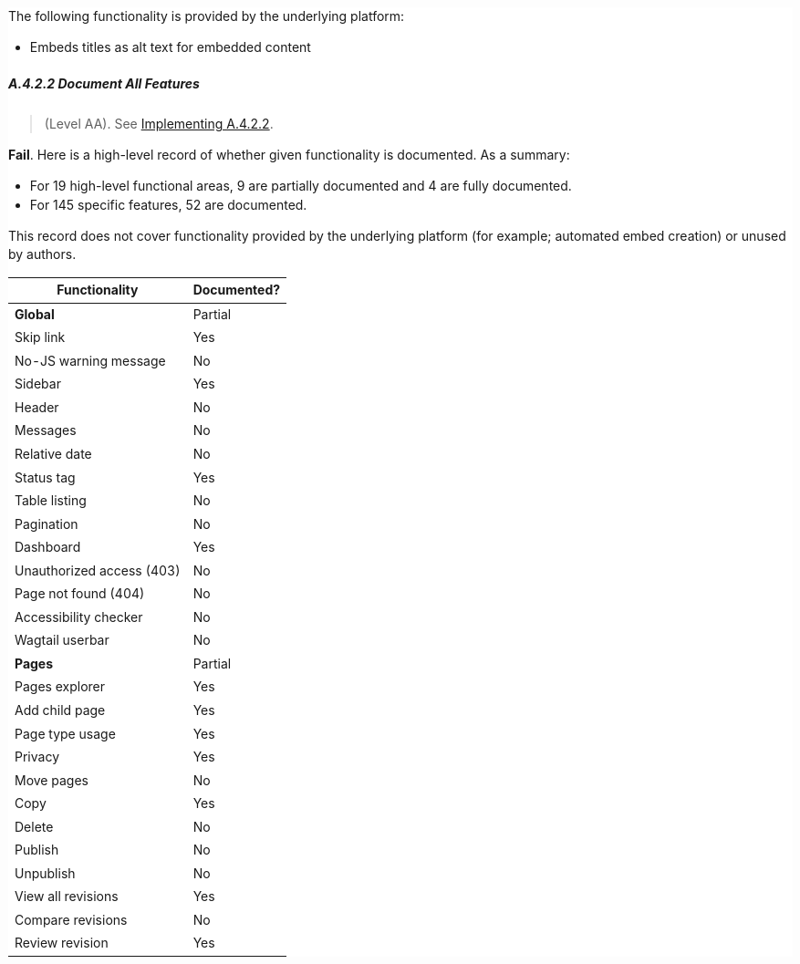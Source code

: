 The following functionality is provided by the underlying platform:

- Embeds titles as alt text for embedded content

##### A.4.2.2 Document All Features

> (Level AA). See [Implementing A.4.2.2](http://www.w3.org/TR/2015/NOTE-IMPLEMENTING-ATAG20-20150924/#sc_a422).

**Fail**. Here is a high-level record of whether given functionality is documented. As a summary:

- For 19 high-level functional areas, 9 are partially documented and 4 are fully documented.
- For 145 specific features, 52 are documented.

This record does not cover functionality provided by the underlying platform (for example; automated embed creation) or unused by authors.

| Functionality                                     | Documented? |
| ------------------------------------------------- | ----------- |
| **Global**                                        | Partial     |
| Skip link                                         | Yes         |
| No-JS warning message                             | No          |
| Sidebar                                           | Yes         |
| Header                                            | No          |
| Messages                                          | No          |
| Relative date                                     | No          |
| Status tag                                        | Yes         |
| Table listing                                     | No          |
| Pagination                                        | No          |
| Dashboard                                         | Yes         |
| Unauthorized access (403)                         | No          |
| Page not found (404)                              | No          |
| Accessibility checker                             | No          |
| Wagtail userbar                                   | No          |
| **Pages**                                         | Partial     |
| Pages explorer                                    | Yes         |
| Add child page                                    | Yes         |
| Page type usage                                   | Yes         |
| Privacy                                           | Yes         |
| Move pages                                        | No          |
| Copy                                              | Yes         |
| Delete                                            | No          |
| Publish                                           | No          |
| Unpublish                                         | No          |
| View all revisions                                | Yes         |
| Compare revisions                                 | No          |
| Review revision                                   | Yes         |